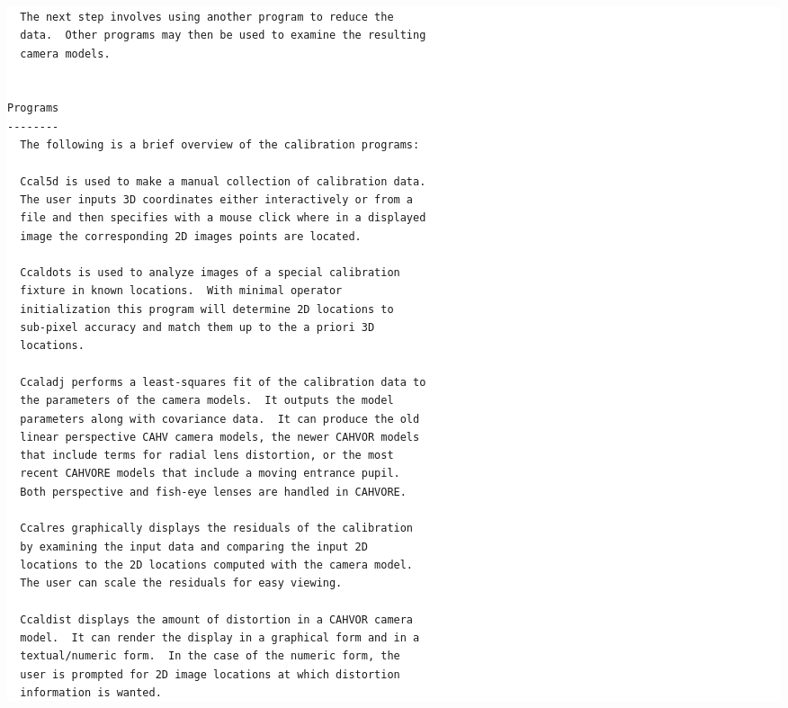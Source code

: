       The next step involves using another program to reduce the
      data.  Other programs may then be used to examine the resulting
      camera models.
 
 
    Programs
    --------
      The following is a brief overview of the calibration programs:
 
      Ccal5d is used to make a manual collection of calibration data.
      The user inputs 3D coordinates either interactively or from a
      file and then specifies with a mouse click where in a displayed
      image the corresponding 2D images points are located.
 
      Ccaldots is used to analyze images of a special calibration
      fixture in known locations.  With minimal operator
      initialization this program will determine 2D locations to
      sub-pixel accuracy and match them up to the a priori 3D
      locations.
 
      Ccaladj performs a least-squares fit of the calibration data to
      the parameters of the camera models.  It outputs the model
      parameters along with covariance data.  It can produce the old
      linear perspective CAHV camera models, the newer CAHVOR models
      that include terms for radial lens distortion, or the most
      recent CAHVORE models that include a moving entrance pupil.
      Both perspective and fish-eye lenses are handled in CAHVORE.
 
      Ccalres graphically displays the residuals of the calibration
      by examining the input data and comparing the input 2D
      locations to the 2D locations computed with the camera model.
      The user can scale the residuals for easy viewing.
 
      Ccaldist displays the amount of distortion in a CAHVOR camera
      model.  It can render the display in a graphical form and in a
      textual/numeric form.  In the case of the numeric form, the
      user is prompted for 2D image locations at which distortion
      information is wanted.

        
